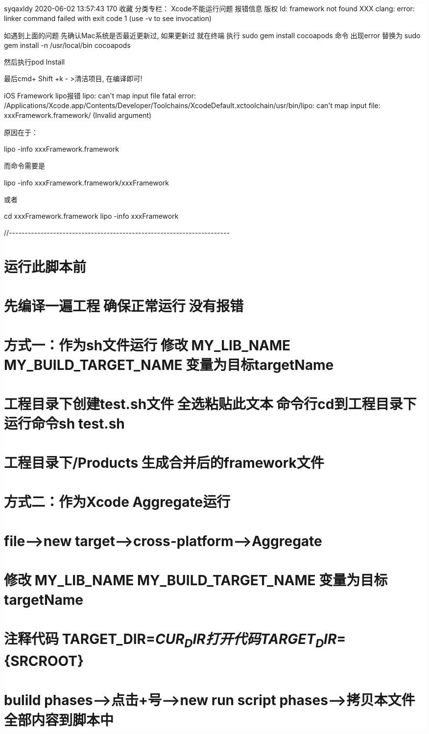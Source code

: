 syqaxldy 2020-06-02 13:57:43  170  收藏
分类专栏： Xcode不能运行问题 报错信息
版权
ld: framework not found XXX
clang: error: linker command failed with exit code 1 (use -v to see invocation)

如遇到上面的问题
先确认Mac系统是否最近更新过, 如果更新过 就在终端 执行 sudo gem install cocoapods 命令
出现error 替换为 sudo gem install -n /usr/local/bin cocoapods

然后执行pod Install

最后cmd+ Shift +k - >清洁项目, 在编译即可!


iOS Framework lipo报错 lipo: can't map input file
fatal error: /Applications/Xcode.app/Contents/Developer/Toolchains/XcodeDefault.xctoolchain/usr/bin/lipo: can't map input file: xxxFramework.framework/ (Invalid argument)

 

原因在于：

lipo -info xxxFramework.framework
 

而命令需要是

lipo -info xxxFramework.framework/xxxFramework
 

或者

cd xxxFramework.framework
lipo -info xxxFramework







//----------------------------------------------------------------------

# 运行此脚本前
# 先编译一遍工程  确保正常运行 没有报错
# 方式一：作为sh文件运行  修改 MY_LIB_NAME   MY_BUILD_TARGET_NAME 变量为目标targetName
# 工程目录下创建test.sh文件 全选粘贴此文本 命令行cd到工程目录下 运行命令sh test.sh
# 工程目录下/Products 生成合并后的framework文件


# 方式二：作为Xcode Aggregate运行
# file-->new target-->cross-platform-->Aggregate
# 修改 MY_LIB_NAME   MY_BUILD_TARGET_NAME 变量为目标targetName
# 注释代码 TARGET_DIR=${CUR_DIR}  打开代码 TARGET_DIR=${SRCROOT}
# bulild phases-->点击+号-->new run script phases-->拷贝本文件全部内容到脚本中